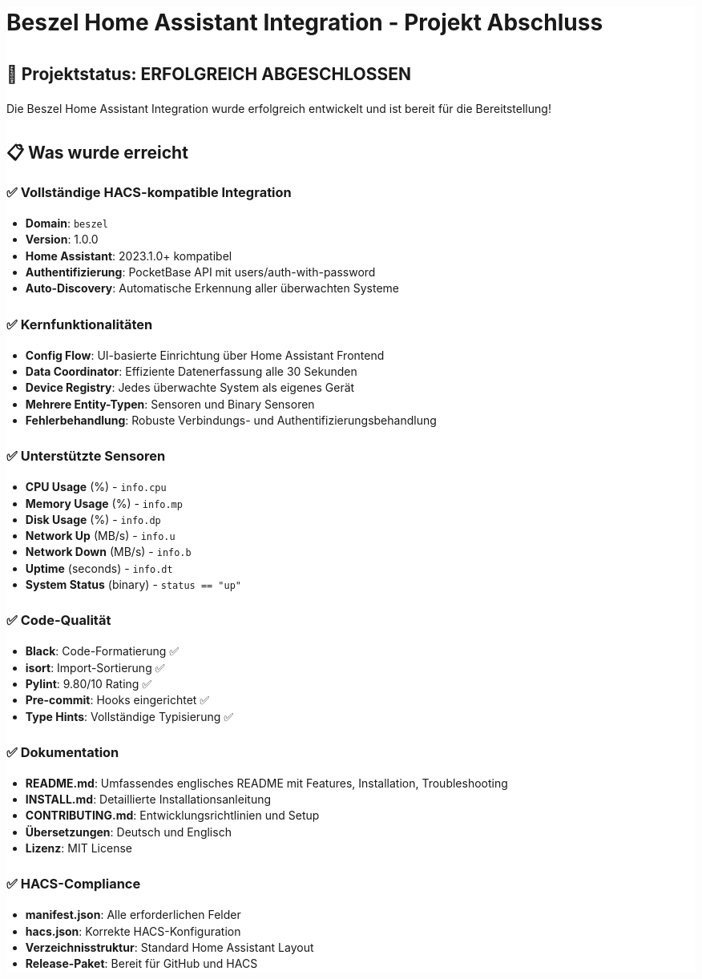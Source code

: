 # Beszel Home Assistant Integration - Projekt Abschluss

## 🎉 Projektstatus: **ERFOLGREICH ABGESCHLOSSEN**

Die Beszel Home Assistant Integration wurde erfolgreich entwickelt und ist bereit für die Bereitstellung!

## 📋 Was wurde erreicht

### ✅ Vollständige HACS-kompatible Integration
- **Domain**: `beszel`
- **Version**: 1.0.0  
- **Home Assistant**: 2023.1.0+ kompatibel
- **Authentifizierung**: PocketBase API mit users/auth-with-password
- **Auto-Discovery**: Automatische Erkennung aller überwachten Systeme

### ✅ Kernfunktionalitäten
- **Config Flow**: UI-basierte Einrichtung über Home Assistant Frontend
- **Data Coordinator**: Effiziente Datenerfassung alle 30 Sekunden
- **Device Registry**: Jedes überwachte System als eigenes Gerät
- **Mehrere Entity-Typen**: Sensoren und Binary Sensoren
- **Fehlerbehandlung**: Robuste Verbindungs- und Authentifizierungsbehandlung

### ✅ Unterstützte Sensoren
- **CPU Usage** (%) - `info.cpu`
- **Memory Usage** (%) - `info.mp` 
- **Disk Usage** (%) - `info.dp`
- **Network Up** (MB/s) - `info.u`
- **Network Down** (MB/s) - `info.b`
- **Uptime** (seconds) - `info.dt`
- **System Status** (binary) - `status == "up"`

### ✅ Code-Qualität
- **Black**: Code-Formatierung ✅
- **isort**: Import-Sortierung ✅
- **Pylint**: 9.80/10 Rating ✅
- **Pre-commit**: Hooks eingerichtet ✅
- **Type Hints**: Vollständige Typisierung ✅

### ✅ Dokumentation
- **README.md**: Umfassendes englisches README mit Features, Installation, Troubleshooting
- **INSTALL.md**: Detaillierte Installationsanleitung
- **CONTRIBUTING.md**: Entwicklungsrichtlinien und Setup
- **Übersetzungen**: Deutsch und Englisch
- **Lizenz**: MIT License

### ✅ HACS-Compliance
- **manifest.json**: Alle erforderlichen Felder
- **hacs.json**: Korrekte HACS-Konfiguration
- **Verzeichnisstruktur**: Standard Home Assistant Layout
- **Release-Paket**: Bereit für GitHub und HACS

